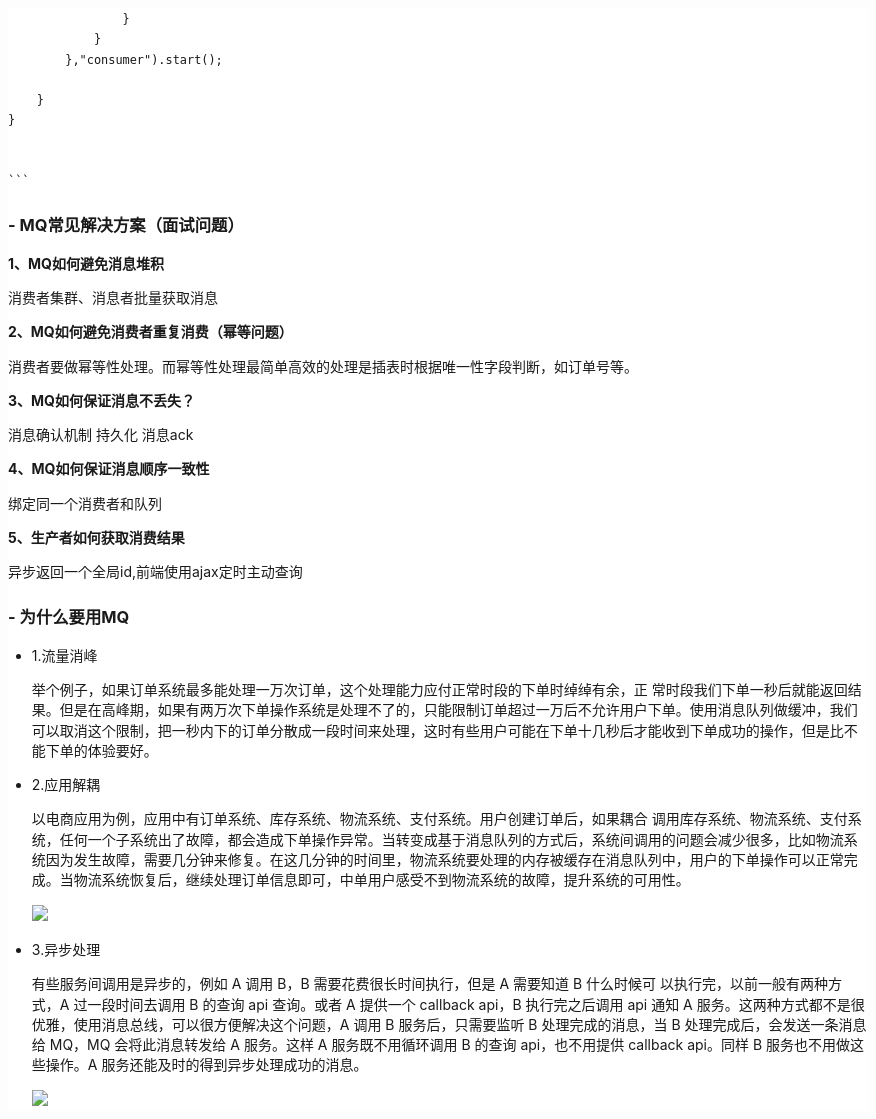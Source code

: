                     }
                }
            },"consumer").start();

        }
    }


    ```

### - MQ常见解决方案（面试问题）

**1、MQ如何避免消息堆积**

消费者集群、消息者批量获取消息

**2、MQ如何避免消费者重复消费（幂等问题）**

消费者要做幂等性处理。而幂等性处理最简单高效的处理是插表时根据唯一性字段判断，如订单号等。

**3、MQ如何保证消息不丢失？**

消息确认机制
持久化
消息ack

**4、MQ如何保证消息顺序一致性**

绑定同一个消费者和队列

**5、生产者如何获取消费结果**

异步返回一个全局id,前端使用ajax定时主动查询

### - 为什么要用MQ

*   1.流量消峰

    举个例子，如果订单系统最多能处理一万次订单，这个处理能力应付正常时段的下单时绰绰有余，正
    常时段我们下单一秒后就能返回结果。但是在高峰期，如果有两万次下单操作系统是处理不了的，只能限制订单超过一万后不允许用户下单。使用消息队列做缓冲，我们可以取消这个限制，把一秒内下的订单分散成一段时间来处理，这时有些用户可能在下单十几秒后才能收到下单成功的操作，但是比不能下单的体验要好。

*   2.应用解耦

    以电商应用为例，应用中有订单系统、库存系统、物流系统、支付系统。用户创建订单后，如果耦合
    调用库存系统、物流系统、支付系统，任何一个子系统出了故障，都会造成下单操作异常。当转变成基于消息队列的方式后，系统间调用的问题会减少很多，比如物流系统因为发生故障，需要几分钟来修复。在这几分钟的时间里，物流系统要处理的内存被缓存在消息队列中，用户的下单操作可以正常完成。当物流系统恢复后，继续处理订单信息即可，中单用户感受不到物流系统的故障，提升系统的可用性。

    ![](https://fastly.jsdelivr.net/gh/18476305640/typora@master/image/16536493450021653649344172.png)

*   3.异步处理

    有些服务间调用是异步的，例如 A 调用 B，B 需要花费很长时间执行，但是 A 需要知道 B 什么时候可
    以执行完，以前一般有两种方式，A 过一段时间去调用 B 的查询 api 查询。或者 A 提供一个 callback api，B 执行完之后调用 api 通知 A 服务。这两种方式都不是很优雅，使用消息总线，可以很方便解决这个问题，A 调用 B 服务后，只需要监听 B 处理完成的消息，当 B 处理完成后，会发送一条消息给 MQ，MQ 会将此消息转发给 A 服务。这样 A 服务既不用循环调用 B 的查询 api，也不用提供 callback api。同样 B 服务也不用做这些操作。A 服务还能及时的得到异步处理成功的消息。

    ![](https://fastly.jsdelivr.net/gh/18476305640/typora@master/image/16536493962841653649396211.png)
